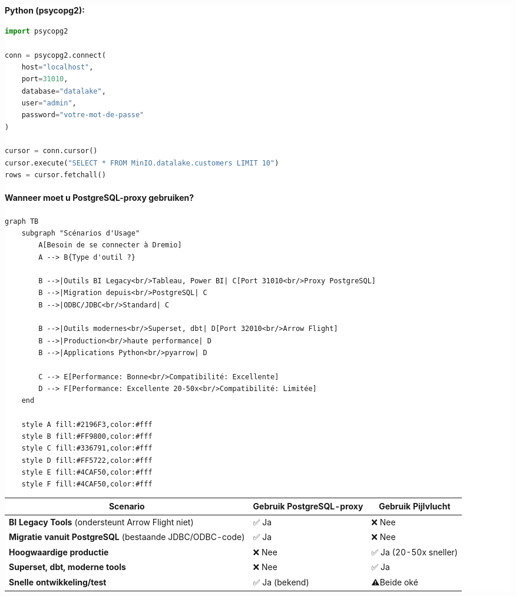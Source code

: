 **Python (psycopg2):**
```python
import psycopg2

conn = psycopg2.connect(
    host="localhost",
    port=31010,
    database="datalake",
    user="admin",
    password="votre-mot-de-passe"
)

cursor = conn.cursor()
cursor.execute("SELECT * FROM MinIO.datalake.customers LIMIT 10")
rows = cursor.fetchall()
```

#### Wanneer moet u PostgreSQL-proxy gebruiken?

```mermaid
graph TB
    subgraph "Scénarios d'Usage"
        A[Besoin de se connecter à Dremio]
        A --> B{Type d'outil ?}
        
        B -->|Outils BI Legacy<br/>Tableau, Power BI| C[Port 31010<br/>Proxy PostgreSQL]
        B -->|Migration depuis<br/>PostgreSQL| C
        B -->|ODBC/JDBC<br/>Standard| C
        
        B -->|Outils modernes<br/>Superset, dbt| D[Port 32010<br/>Arrow Flight]
        B -->|Production<br/>haute performance| D
        B -->|Applications Python<br/>pyarrow| D
        
        C --> E[Performance: Bonne<br/>Compatibilité: Excellente]
        D --> F[Performance: Excellente 20-50x<br/>Compatibilité: Limitée]
    end
    
    style A fill:#2196F3,color:#fff
    style B fill:#FF9800,color:#fff
    style C fill:#336791,color:#fff
    style D fill:#FF5722,color:#fff
    style E fill:#4CAF50,color:#fff
    style F fill:#4CAF50,color:#fff
```

| Scenario | Gebruik PostgreSQL-proxy | Gebruik Pijlvlucht |
|---------|---------------------------|-------------------|
| **BI Legacy Tools** (ondersteunt Arrow Flight niet) | ✅ Ja | ❌ Nee |
| **Migratie vanuit PostgreSQL** (bestaande JDBC/ODBC-code) | ✅ Ja | ❌ Nee |
| **Hoogwaardige productie** | ❌ Nee | ✅ Ja (20-50x sneller) |
| **Superset, dbt, moderne tools** | ❌ Nee | ✅ Ja |
| **Snelle ontwikkeling/test** | ✅ Ja (bekend) | ⚠️Beide oké |
